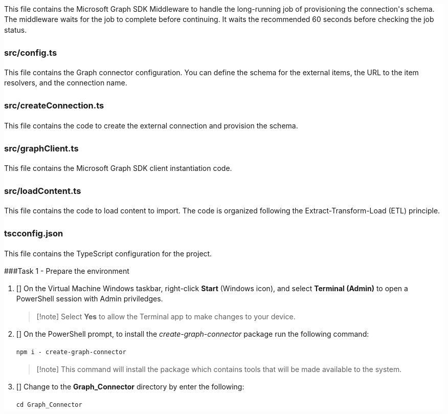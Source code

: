 This file contains the Microsoft Graph SDK Middleware to handle the long-running job of provisioning the connection's schema. The middleware waits for the job to complete before continuing. It waits the recommended 60 seconds before checking the job status.
>
### **src/config.ts**
>
This file contains the Graph connector configuration. You can define the schema for the external items, the URL to the item resolvers, and the connection name.
>
### **src/createConnection.ts**
>
This file contains the code to create the external connection and provision the schema.
>
### **src/graphClient.ts**
>
This file contains the Microsoft Graph SDK client instantiation code.
>
### **src/loadContent.ts**
>
This file contains the code to load content to import. The code is organized following the Extract-Transform-Load (ETL) principle.
>
### **tscconfig.json**
>
This file contains the TypeScript configuration for the project.





###Task 1 - Prepare the environment



1. [] On the Virtual Machine Windows taskbar, right-click **Start** (Windows icon), and select **Terminal (Admin)** to open a PowerShell session with Admin priviledges.

    >[!note] Select **Yes** to allow the Terminal app to make changes to your device.

1. [] On the PowerShell prompt, to install the *create-graph-connector* package run the following command:

    ```PowerShell-wrap
    npm i - create-graph-connector
    ```

    >[!note] This command will install the package which contains tools that will be made available to the system.

1. [] Change to the **Graph_Connector** directory by enter the following:

    ```PowerShell-wrap
    cd Graph_Connector
    ```
